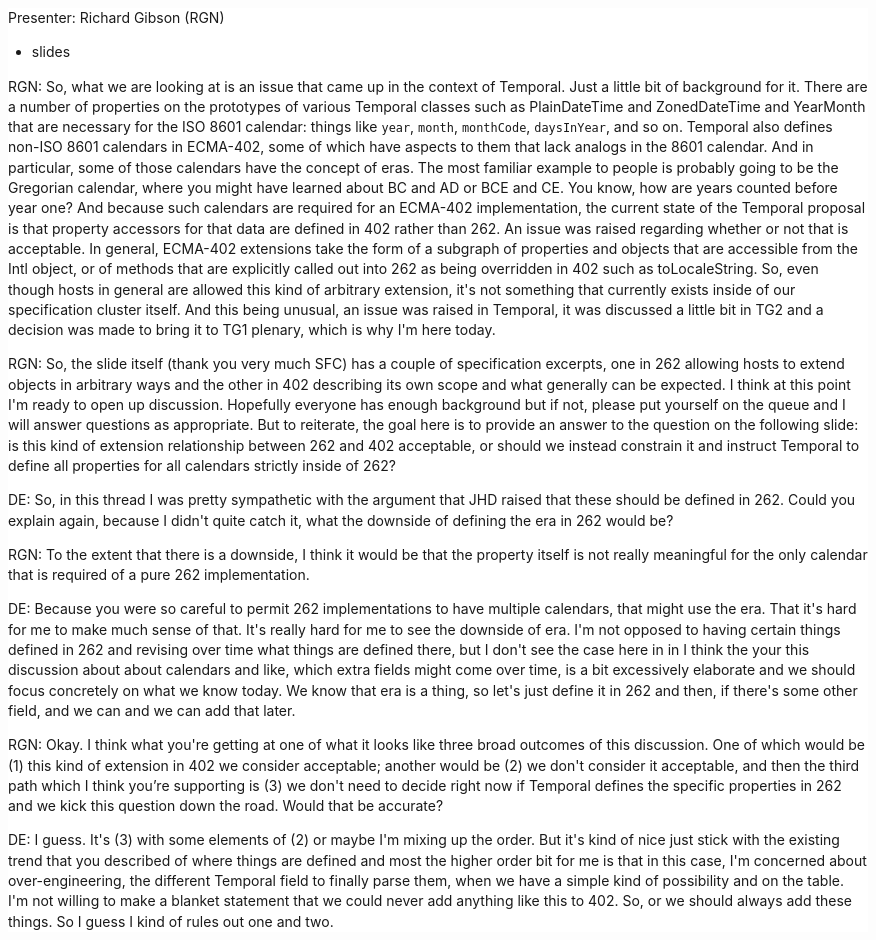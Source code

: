 Presenter: Richard Gibson (RGN)

- slides

RGN: So, what we are looking at is an issue that came up in the context of Temporal. Just a little bit of background for it. There are a number of properties on the prototypes of various Temporal classes such as PlainDateTime and ZonedDateTime and YearMonth that are necessary for the ISO 8601 calendar: things like `year`, `month`, `monthCode`, `daysInYear`, and so on. Temporal also defines non-ISO 8601 calendars in ECMA-402, some of which have aspects to them that lack analogs in the 8601 calendar. And in particular, some of those calendars have the concept of eras. The most familiar example to people is probably going to be the Gregorian calendar, where you might have learned about BC and AD or BCE and CE. You know, how are years counted before year one? And because such calendars are required for an ECMA-402 implementation, the current state of the Temporal proposal is that property accessors for that data are defined in 402 rather than 262. An issue was raised regarding whether or not that is acceptable. In general, ECMA-402 extensions take the form of a subgraph of properties and objects that are accessible from the Intl object, or of methods that are explicitly called out into 262 as being overridden in 402 such as toLocaleString. So, even though hosts in general are allowed this kind of arbitrary extension, it's not something that currently exists inside of our specification cluster itself. And this being unusual, an issue was raised in Temporal, it was discussed a little bit in TG2 and a decision was made to bring it to TG1 plenary, which is why I'm here today.

RGN: So, the slide itself (thank you very much SFC) has a couple of specification excerpts, one in 262 allowing hosts to extend objects in arbitrary ways and the other in 402 describing its own scope and what generally can be expected. I think at this point I'm ready to open up discussion. Hopefully everyone has enough background but if not, please put yourself on the queue and I will answer questions as appropriate. But to reiterate, the goal here is to provide an answer to the question on the following slide: is this kind of extension relationship between 262 and 402 acceptable, or should we instead constrain it and instruct Temporal to define all properties for all calendars strictly inside of 262?

DE: So, in this thread I was pretty sympathetic with the argument that JHD raised that these should be defined in 262. Could you explain again, because I didn't quite catch it, what the downside of defining the era in 262 would be?

RGN: To the extent that there is a downside, I think it would be that the property itself is not really meaningful for the only calendar that is required of a pure 262 implementation.

DE: Because you were so careful to permit 262 implementations to have multiple calendars, that might use the era. That it's hard for me to make much sense of that. It's really hard for me to see the downside of era. I'm not opposed to having certain things defined in 262 and revising over time what things are defined there, but I don't see the case here in in I think the your this discussion about about calendars and like, which extra fields might come over time, is a bit excessively elaborate and we should focus concretely on what we know today. We know that era is a thing, so let's just define it in 262 and then, if there's some other field, and we can and we can add that later.

RGN: Okay. I think what you're getting at one of what it looks like three broad outcomes of this discussion. One of which would be (1) this kind of extension in 402 we consider acceptable; another would be (2) we don't consider it acceptable, and then the third path which I think you’re supporting is (3) we don't need to decide right now if Temporal defines the specific properties in 262 and we kick this question down the road. Would that be accurate?

DE: I guess. It's (3) with some elements of (2) or maybe I'm mixing up the order. But it's kind of nice just stick with the existing trend that you described of where things are defined and most the higher order bit for me is that in this case, I'm concerned about over-engineering, the different Temporal field to finally parse them, when we have a simple kind of possibility and on the table. I'm not willing to make a blanket statement that we could never add anything like this to 402. So, or we should always add these things. So I guess I kind of rules out one and two.
